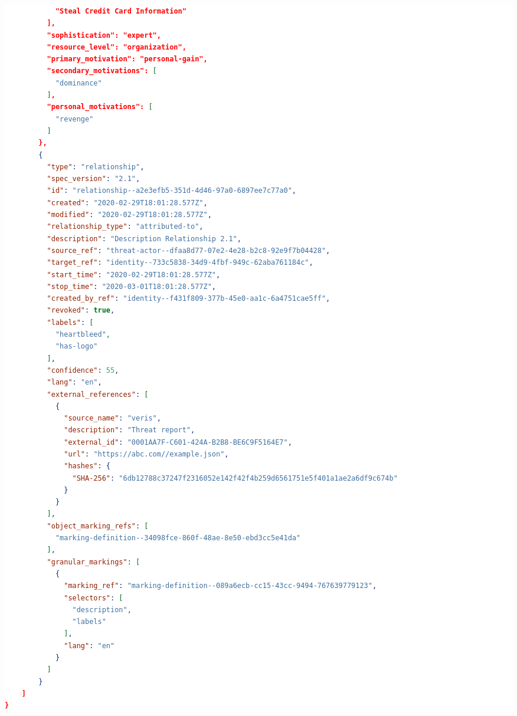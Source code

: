 ```json
            "Steal Credit Card Information"
          ],
          "sophistication": "expert",
          "resource_level": "organization",
          "primary_motivation": "personal-gain",
          "secondary_motivations": [
            "dominance"
          ],
          "personal_motivations": [
            "revenge"
          ]
        },
        {
          "type": "relationship",
          "spec_version": "2.1",
          "id": "relationship--a2e3efb5-351d-4d46-97a0-6897ee7c77a0",
          "created": "2020-02-29T18:01:28.577Z",
          "modified": "2020-02-29T18:01:28.577Z",
          "relationship_type": "attributed-to",
          "description": "Description Relationship 2.1",
          "source_ref": "threat-actor--dfaa8d77-07e2-4e28-b2c8-92e9f7b04428",
          "target_ref": "identity--733c5838-34d9-4fbf-949c-62aba761184c",
          "start_time": "2020-02-29T18:01:28.577Z",
          "stop_time": "2020-03-01T18:01:28.577Z",
          "created_by_ref": "identity--f431f809-377b-45e0-aa1c-6a4751cae5ff",
          "revoked": true,
          "labels": [
            "heartbleed",
            "has-logo"
          ],
          "confidence": 55,
          "lang": "en",
          "external_references": [
            {
              "source_name": "veris",
              "description": "Threat report",
              "external_id": "0001AA7F-C601-424A-B2B8-BE6C9F5164E7",
              "url": "https://abc.com//example.json",
              "hashes": {
                "SHA-256": "6db12788c37247f2316052e142f42f4b259d6561751e5f401a1ae2a6df9c674b"
              }
            }
          ],
          "object_marking_refs": [
            "marking-definition--34098fce-860f-48ae-8e50-ebd3cc5e41da"
          ],
          "granular_markings": [
            {
              "marking_ref": "marking-definition--089a6ecb-cc15-43cc-9494-767639779123",
              "selectors": [
                "description",
                "labels"
              ],
              "lang": "en"
            }
          ]
        }
    ]
}
```
